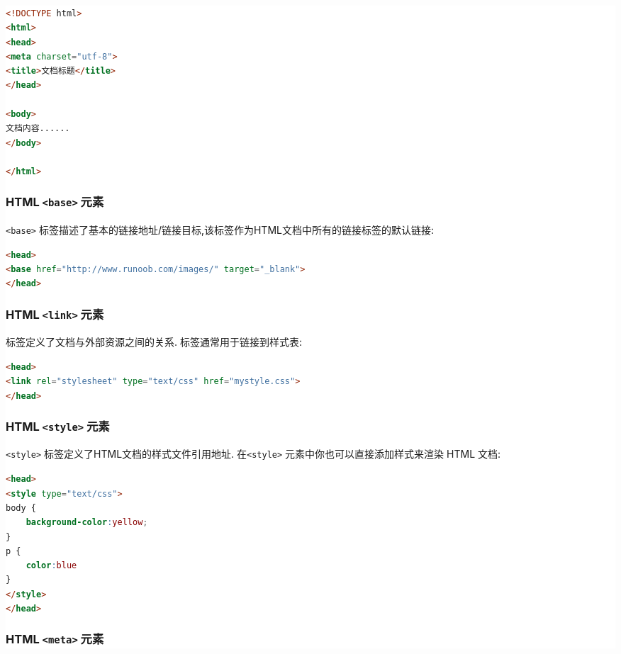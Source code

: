 ```html
<!DOCTYPE html>
<html>
<head>
<meta charset="utf-8">
<title>文档标题</title>
</head>

<body>
文档内容......
</body>

</html>
```

### HTML `<base>` 元素

`<base>` 标签描述了基本的链接地址/链接目标,该标签作为HTML文档中所有的链接标签的默认链接:

```HTML
<head>
<base href="http://www.runoob.com/images/" target="_blank">
</head>
```

### HTML `<link>` 元素

<link> 标签定义了文档与外部资源之间的关系.
<link> 标签通常用于链接到样式表:

```HTML
<head>
<link rel="stylesheet" type="text/css" href="mystyle.css">
</head>
```

### HTML `<style>` 元素

`<style>` 标签定义了HTML文档的样式文件引用地址.
在`<style>` 元素中你也可以直接添加样式来渲染 HTML 文档:

```HTML
<head>
<style type="text/css">
body {
    background-color:yellow;
}
p {
    color:blue
}
</style>
</head>
```


### HTML `<meta>` 元素
